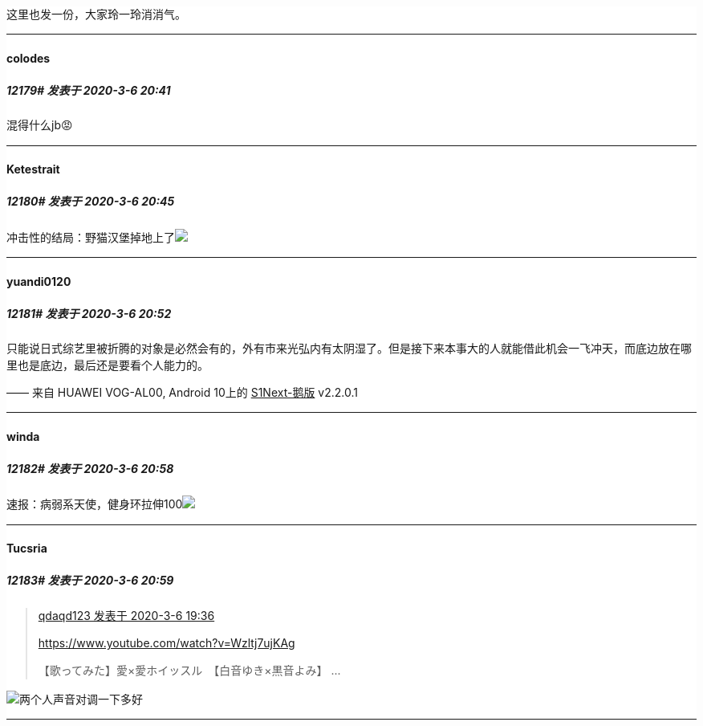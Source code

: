 
这里也发一份，大家玲一玲消消气。


-----

####  colodes  
##### 12179#       发表于 2020-3-6 20:41


混得什么jb😡


-----

####  Ketestrait  
##### 12180#       发表于 2020-3-6 20:45


冲击性的结局：野猫汉堡掉地上了<img src="https://static.saraba1st.com/image/smiley/face2017/067.png" referrerpolicy="no-referrer">


-----

####  yuandi0120  
##### 12181#       发表于 2020-3-6 20:52


只能说日式综艺里被折腾的对象是必然会有的，外有市来光弘内有太阴湿了。但是接下来本事大的人就能借此机会一飞冲天，而底边放在哪里也是底边，最后还是要看个人能力的。

—— 来自 HUAWEI VOG-AL00, Android 10上的 [S1Next-鹅版](https://github.com/ykrank/S1-Next/releases) v2.2.0.1


-----

####  winda  
##### 12182#       发表于 2020-3-6 20:58


速报：病弱系天使，健身环拉伸100<img src="https://static.saraba1st.com/image/smiley/face2017/066.png" referrerpolicy="no-referrer">


-----

####  Tucsria  
##### 12183#       发表于 2020-3-6 20:59


<blockquote><a href="httphttps://bbs.saraba1st.com/2b/forum.php?mod=redirect&amp;goto=findpost&amp;pid=46639899&amp;ptid=1907975" target="_blank">qdaqd123 发表于 2020-3-6 19:36</a>

https://www.youtube.com/watch?v=Wzltj7ujKAg

【歌ってみた】愛×愛ホイッスル　【白音ゆき×黒音よみ】 ...</blockquote>
<img src="https://static.saraba1st.com/image/smiley/face2017/008.png" referrerpolicy="no-referrer">两个人声音对调一下多好


-----
